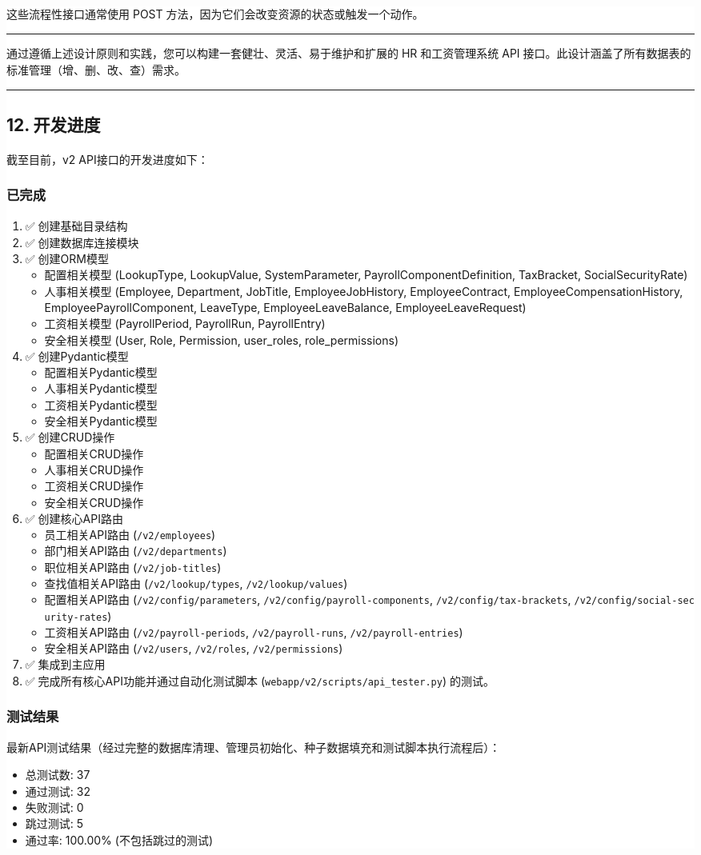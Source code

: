 这些流程性接口通常使用 POST 方法，因为它们会改变资源的状态或触发一个动作。

---

通过遵循上述设计原则和实践，您可以构建一套健壮、灵活、易于维护和扩展的 HR 和工资管理系统 API 接口。此设计涵盖了所有数据表的标准管理（增、删、改、查）需求。

---

## 12. 开发进度

截至目前，v2 API接口的开发进度如下：

### 已完成

1.  ✅ 创建基础目录结构
2.  ✅ 创建数据库连接模块
3.  ✅ 创建ORM模型
    *   配置相关模型 (LookupType, LookupValue, SystemParameter, PayrollComponentDefinition, TaxBracket, SocialSecurityRate)
    *   人事相关模型 (Employee, Department, JobTitle, EmployeeJobHistory, EmployeeContract, EmployeeCompensationHistory, EmployeePayrollComponent, LeaveType, EmployeeLeaveBalance, EmployeeLeaveRequest)
    *   工资相关模型 (PayrollPeriod, PayrollRun, PayrollEntry)
    *   安全相关模型 (User, Role, Permission, user_roles, role_permissions)
4.  ✅ 创建Pydantic模型
    *   配置相关Pydantic模型
    *   人事相关Pydantic模型
    *   工资相关Pydantic模型
    *   安全相关Pydantic模型
5.  ✅ 创建CRUD操作
    *   配置相关CRUD操作
    *   人事相关CRUD操作
    *   工资相关CRUD操作
    *   安全相关CRUD操作
6.  ✅ 创建核心API路由
    *   员工相关API路由 (`/v2/employees`)
    *   部门相关API路由 (`/v2/departments`)
    *   职位相关API路由 (`/v2/job-titles`)
    *   查找值相关API路由 (`/v2/lookup/types`, `/v2/lookup/values`)
    *   配置相关API路由 (`/v2/config/parameters`, `/v2/config/payroll-components`, `/v2/config/tax-brackets`, `/v2/config/social-security-rates`)
    *   工资相关API路由 (`/v2/payroll-periods`, `/v2/payroll-runs`, `/v2/payroll-entries`)
    *   安全相关API路由 (`/v2/users`, `/v2/roles`, `/v2/permissions`)
7.  ✅ 集成到主应用
8.  ✅ 完成所有核心API功能并通过自动化测试脚本 (`webapp/v2/scripts/api_tester.py`) 的测试。

### 测试结果

最新API测试结果（经过完整的数据库清理、管理员初始化、种子数据填充和测试脚本执行流程后）：

*   总测试数: 37
*   通过测试: 32
*   失败测试: 0
*   跳过测试: 5
*   通过率: 100.00% (不包括跳过的测试)
